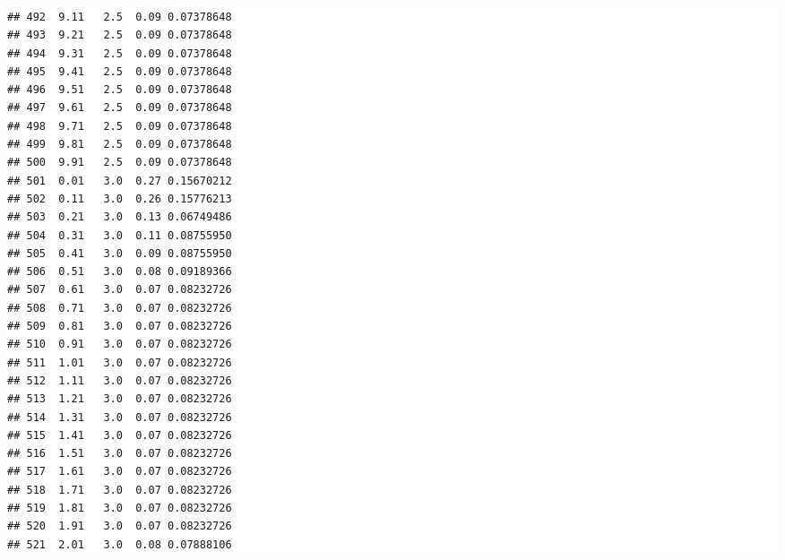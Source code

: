     ## 492  9.11   2.5  0.09 0.07378648
    ## 493  9.21   2.5  0.09 0.07378648
    ## 494  9.31   2.5  0.09 0.07378648
    ## 495  9.41   2.5  0.09 0.07378648
    ## 496  9.51   2.5  0.09 0.07378648
    ## 497  9.61   2.5  0.09 0.07378648
    ## 498  9.71   2.5  0.09 0.07378648
    ## 499  9.81   2.5  0.09 0.07378648
    ## 500  9.91   2.5  0.09 0.07378648
    ## 501  0.01   3.0  0.27 0.15670212
    ## 502  0.11   3.0  0.26 0.15776213
    ## 503  0.21   3.0  0.13 0.06749486
    ## 504  0.31   3.0  0.11 0.08755950
    ## 505  0.41   3.0  0.09 0.08755950
    ## 506  0.51   3.0  0.08 0.09189366
    ## 507  0.61   3.0  0.07 0.08232726
    ## 508  0.71   3.0  0.07 0.08232726
    ## 509  0.81   3.0  0.07 0.08232726
    ## 510  0.91   3.0  0.07 0.08232726
    ## 511  1.01   3.0  0.07 0.08232726
    ## 512  1.11   3.0  0.07 0.08232726
    ## 513  1.21   3.0  0.07 0.08232726
    ## 514  1.31   3.0  0.07 0.08232726
    ## 515  1.41   3.0  0.07 0.08232726
    ## 516  1.51   3.0  0.07 0.08232726
    ## 517  1.61   3.0  0.07 0.08232726
    ## 518  1.71   3.0  0.07 0.08232726
    ## 519  1.81   3.0  0.07 0.08232726
    ## 520  1.91   3.0  0.07 0.08232726
    ## 521  2.01   3.0  0.08 0.07888106